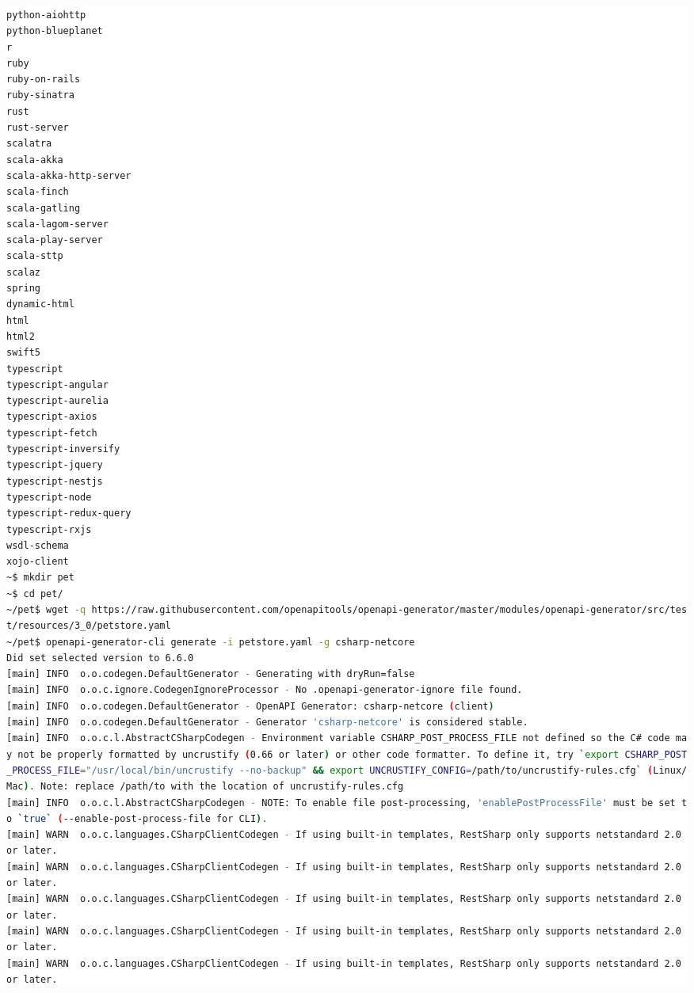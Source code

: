 ```bash
python-aiohttp
python-blueplanet
r
ruby
ruby-on-rails
ruby-sinatra
rust
rust-server
scalatra
scala-akka
scala-akka-http-server
scala-finch
scala-gatling
scala-lagom-server
scala-play-server
scala-sttp
scalaz
spring
dynamic-html
html
html2
swift5
typescript
typescript-angular
typescript-aurelia
typescript-axios
typescript-fetch
typescript-inversify
typescript-jquery
typescript-nestjs
typescript-node
typescript-redux-query
typescript-rxjs
wsdl-schema
xojo-client
~$ mkdir pet
~$ cd pet/
~/pet$ wget -q https://raw.githubusercontent.com/openapitools/openapi-generator/master/modules/openapi-generator/src/test/resources/3_0/petstore.yaml
~/pet$ openapi-generator-cli generate -i petstore.yaml -g csharp-netcore
Did set selected version to 6.6.0
[main] INFO  o.o.codegen.DefaultGenerator - Generating with dryRun=false
[main] INFO  o.o.c.ignore.CodegenIgnoreProcessor - No .openapi-generator-ignore file found.
[main] INFO  o.o.codegen.DefaultGenerator - OpenAPI Generator: csharp-netcore (client)
[main] INFO  o.o.codegen.DefaultGenerator - Generator 'csharp-netcore' is considered stable.
[main] INFO  o.o.c.l.AbstractCSharpCodegen - Environment variable CSHARP_POST_PROCESS_FILE not defined so the C# code may not be properly formatted by uncrustify (0.66 or later) or other code formatter. To define it, try `export CSHARP_POST_PROCESS_FILE="/usr/local/bin/uncrustify --no-backup" && export UNCRUSTIFY_CONFIG=/path/to/uncrustify-rules.cfg` (Linux/Mac). Note: replace /path/to with the location of uncrustify-rules.cfg
[main] INFO  o.o.c.l.AbstractCSharpCodegen - NOTE: To enable file post-processing, 'enablePostProcessFile' must be set to `true` (--enable-post-process-file for CLI).
[main] WARN  o.o.c.languages.CSharpClientCodegen - If using built-in templates, RestSharp only supports netstandard 2.0 or later.
[main] WARN  o.o.c.languages.CSharpClientCodegen - If using built-in templates, RestSharp only supports netstandard 2.0 or later.
[main] WARN  o.o.c.languages.CSharpClientCodegen - If using built-in templates, RestSharp only supports netstandard 2.0 or later.
[main] WARN  o.o.c.languages.CSharpClientCodegen - If using built-in templates, RestSharp only supports netstandard 2.0 or later.
[main] WARN  o.o.c.languages.CSharpClientCodegen - If using built-in templates, RestSharp only supports netstandard 2.0 or later.
```

[^1]: [Free Programming Books > .Net Core](https://github.com/EbookFoundation/free-programming-books/blob/main/books/free-programming-books-langs.md#net-core)